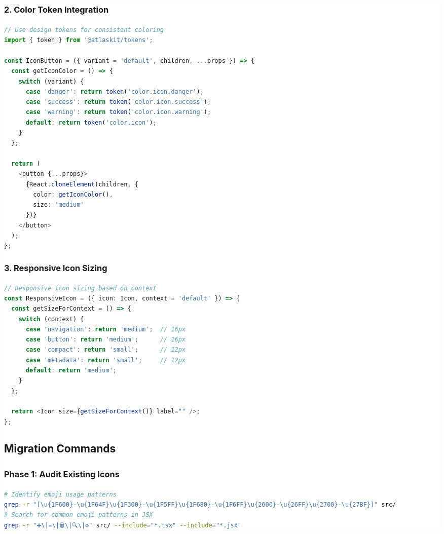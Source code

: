 ### 2. Color Token Integration
```typescript
// Use design tokens for consistent coloring
import { token } from '@atlaskit/tokens';

const IconButton = ({ variant = 'default', children, ...props }) => {
  const getIconColor = () => {
    switch (variant) {
      case 'danger': return token('color.icon.danger');
      case 'success': return token('color.icon.success');
      case 'warning': return token('color.icon.warning');
      default: return token('color.icon');
    }
  };
  
  return (
    <button {...props}>
      {React.cloneElement(children, { 
        color: getIconColor(),
        size: 'medium'
      })}
    </button>
  );
};
```

### 3. Responsive Icon Sizing
```typescript
// Responsive icon sizing based on context
const ResponsiveIcon = ({ icon: Icon, context = 'default' }) => {
  const getSizeForContext = () => {
    switch (context) {
      case 'navigation': return 'medium';  // 16px
      case 'button': return 'medium';      // 16px
      case 'compact': return 'small';      // 12px
      case 'metadata': return 'small';     // 12px
      default: return 'medium';
    }
  };
  
  return <Icon size={getSizeForContext()} label="" />;
};
```

## Migration Commands

### Phase 1: Audit Existing Icons
```bash
# Identify emoji usage patterns
grep -r "[\u{1F600}-\u{1F64F}\u{1F300}-\u{1F5FF}\u{1F680}-\u{1F6FF}\u{2600}-\u{26FF}\u{2700}-\u{27BF}]" src/
# Search for common emoji patterns in JSX
grep -r "➕\|✏️\|🗑️\|🔍\|⚙️" src/ --include="*.tsx" --include="*.jsx"
```
